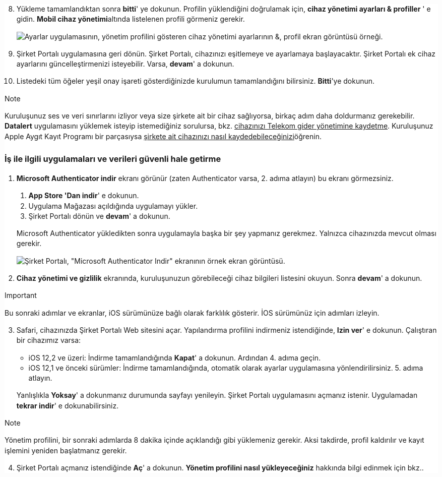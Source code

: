 8. Yükleme tamamlandıktan sonra **bitti**' ye dokunun. Profilin yüklendiğini doğrulamak için, **cihaz yönetimi ayarları & profiller** ' e gidin. **Mobil cihaz yönetimi**altında listelenen profili görmeniz gerekir.   

    ![Ayarlar uygulamasının, yönetim profilini gösteren cihaz yönetimi ayarlarının &, profil ekran görüntüsü örneği.](./media/ios-12-cp-enroll-1904.PNG)  

9. Şirket Portalı uygulamasına geri dönün. Şirket Portalı, cihazınızı eşitlemeye ve ayarlamaya başlayacaktır. Şirket Portalı ek cihaz ayarlarını güncelleştirmenizi isteyebilir. Varsa, **devam**' a dokunun.  

10. Listedeki tüm öğeler yeşil onay işareti gösterdiğinizde kurulumun tamamlandığını bilirsiniz. **Bitti**'ye dokunun.   

> [!Note]
> Kuruluşunuz ses ve veri sınırlarını izliyor veya size şirkete ait bir cihaz sağlıyorsa, birkaç adım daha doldurmanız gerekebilir. **Datalert** uygulamasını yüklemek isteyip istemediğiniz sorulursa, bkz. [cihazınızı Telekom gider yönetimine kaydetme](enroll-your-device-with-telecom-expense-management-ios.md). Kuruluşunuz Apple Aygıt Kayıt Programı bir parçasıysa [şirkete ait cihazınızı nasıl kaydedebileceğinizi](enroll-your-device-dep-ios.md)öğrenin.  

### <a name="secure-work-related-apps-and-data"></a>İş ile ilgili uygulamaları ve verileri güvenli hale getirme  
1. **Microsoft Authenticator indir** ekranı görünür (zaten Authenticator varsa, 2. adıma atlayın) bu ekranı görmezsiniz.  
    1. **App Store 'Dan indir**' e dokunun.
    2. Uygulama Mağazası açıldığında uygulamayı yükler. 
    3. Şirket Portalı dönün ve **devam**' a dokunun.    
    
   Microsoft Authenticator yükledikten sonra uygulamayla başka bir şey yapmanız gerekmez. Yalnızca cihazınızda mevcut olması gerekir. 

   ![Şirket Portalı, "Microsoft Authenticator Indir" ekranının örnek ekran görüntüsü.](./media/download-ms-authenticator-1909.PNG)  

2. **Cihaz yönetimi ve gizlilik** ekranında, kuruluşunuzun görebileceği cihaz bilgileri listesini okuyun. Sonra **devam**' a dokunun.  


 > [!IMPORTANT]
> Bu sonraki adımlar ve ekranlar, iOS sürümünüze bağlı olarak farklılık gösterir. İOS sürümünüz için adımları izleyin. 

3. Safari, cihazınızda Şirket Portalı Web sitesini açar. Yapılandırma profilini indirmeniz istendiğinde, **Izin ver**' e dokunun. Çalıştıran bir cihazımız varsa:  
    * iOS 12,2 ve üzeri: İndirme tamamlandığında **Kapat**' a dokunun. Ardından 4. adıma geçin.  
    * iOS 12,1 ve önceki sürümler: İndirme tamamlandığında, otomatik olarak ayarlar uygulamasına yönlendirilirsiniz. 5. adıma atlayın.  
 
    Yanlışlıkla **Yoksay**' a dokunmanız durumunda sayfayı yenileyin. Şirket Portalı uygulamasını açmanız istenir. Uygulamadan **tekrar indir**' e dokunabilirsiniz.

  > [!NOTE]
  > Yönetim profilini, bir sonraki adımlarda 8 dakika içinde açıklandığı gibi yüklemeniz gerekir. Aksi takdirde, profil kaldırılır ve kayıt işlemini yeniden başlatmanız gerekir.  

4. Şirket Portalı açmanız istendiğinde **Aç**' a dokunun. **Yönetim profilini nasıl yükleyeceğiniz** hakkında bilgi edinmek için bkz.. 
